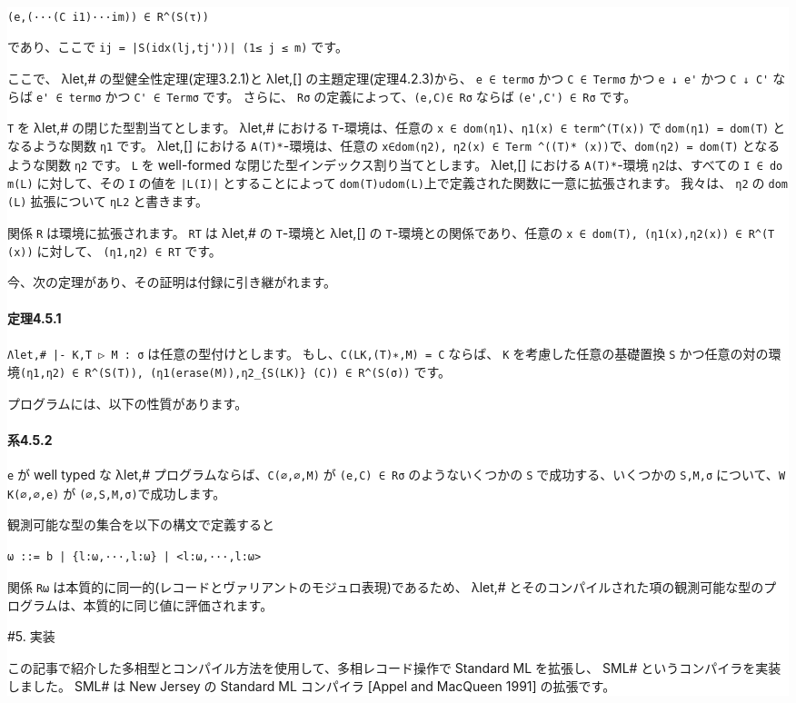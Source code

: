     (e,(···(C i1)···im)) ∈ R^(S(τ))

  であり、ここで `ij = |S(idx(lj,tj'))| (1≤ j ≤ m)` です。

  ここで、 λlet,# の型健全性定理(定理3.2.1)と λlet,[] の主題定理(定理4.2.3)から、 `e ∈ termσ` かつ `C ∈ Termσ` かつ `e ↓ e'` かつ `C ↓ C'` ならば `e' ∈ termσ` かつ `C' ∈ Termσ` です。
  さらに、 `Rσ` の定義によって、`(e,C)∈ Rσ` ならば `(e',C') ∈ Rσ` です。

  `T` を λlet,# の閉じた型割当てとします。
  λlet,# における `T`-環境は、任意の `x ∈ dom(η1)`、`η1(x) ∈ term^(T(x))` で `dom(η1) = dom(T)` となるような関数 `η1` です。
  λlet,[] における `A(T)*`-環境は、任意の `x∈dom(η2), η2(x) ∈ Term ^((T)* (x))`で、`dom(η2) = dom(T)` となるような関数 `η2` です。
  `L` を well-formed な閉じた型インデックス割り当てとします。
  λlet,[] における `A(T)*`-環境 `η2`は、すべての `I ∈ dom(L)` に対して、その `I` の値を `|L(I)|` とすることによって `dom(T)∪dom(L)`上で定義された関数に一意に拡張されます。 
  我々は、 `η2` の `dom(L)` 拡張について `ηL2` と書きます。

  関係 `R` は環境に拡張されます。
  `RT` は λlet,# の `T`-環境と λlet,[] の `T`-環境との関係であり、任意の `x ∈ dom(T), (η1(x),η2(x)) ∈ R^(T(x))` に対して、 `(η1,η2) ∈ RT` です。

  今、次の定理があり、その証明は付録に引き継がれます。

#### 定理4.5.1

  `Λlet,# |- K,T ▷ M : σ` は任意の型付けとします。
  もし、`C(LK,(T)∗,M) = C` ならば、 `K` を考慮した任意の基礎置換 `S` かつ任意の対の環境`(η1,η2) ∈ R^(S(T)), (η1(erase(M)),η2_{S(LK)} (C)) ∈ R^(S(σ))` です。

  プログラムには、以下の性質があります。

#### 系4.5.2

  `e` が well typed な λlet,# プログラムならば、`C(∅,∅,M)` が `(e,C) ∈ Rσ` のようないくつかの `S` で成功する、いくつかの `S,M,σ` について、`WK(∅,∅,e)` が `(∅,S,M,σ)`で成功します。

  観測可能な型の集合を以下の構文で定義すると

    ω ::= b | {l:ω,···,l:ω} | <l:ω,···,l:ω>

  関係 `Rω` は本質的に同一的(レコードとヴァリアントのモジュロ表現)であるため、 λlet,# とそのコンパイルされた項の観測可能な型のプログラムは、本質的に同じ値に評価されます。

#5. 実装

この記事で紹介した多相型とコンパイル方法を使用して、多相レコード操作で Standard ML を拡張し、 SML# というコンパイラを実装しました。
SML# は New Jersey の Standard ML コンパイラ [Appel and MacQueen 1991] の拡張です。

